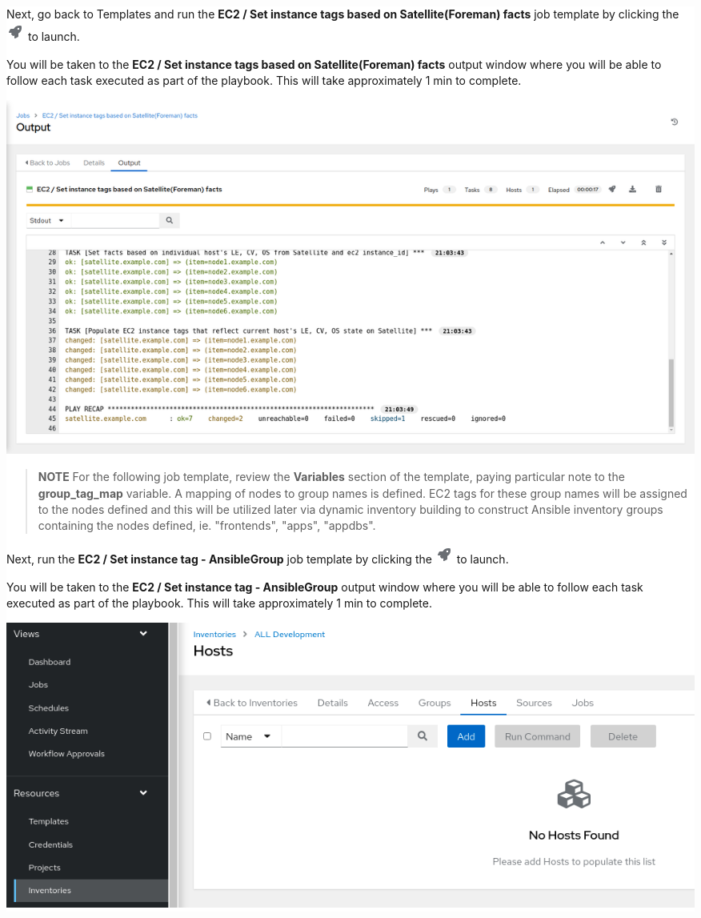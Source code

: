 Next, go back to Templates and run the **EC2 / Set instance tags based on Satellite(Foreman) facts** job template by clicking the ![launch](images/0-setup-aap2-launch.png) to launch.

You will be taken to the **EC2 / Set instance tags based on Satellite(Foreman) facts** output window where you will be able to follow each task executed as part of the playbook. This will take approximately 1 min to complete.

![satellite-ec2-tags](images/0-setup-aap2-satellite-ec2-tags.png)

> **NOTE** For the following job template, review the **Variables** section of the template, paying particular note to the **group_tag_map** variable.  A mapping of nodes to group names is defined.  EC2 tags for these group names will be assigned to the nodes defined and this will be utilized later via dynamic inventory building to construct Ansible inventory groups containing the nodes defined, ie. "frontends", "apps", "appdbs".

Next, run the **EC2 / Set instance tag - AnsibleGroup** job template by clicking the ![launch](images/0-setup-aap2-launch.png) to launch.

You will be taken to the **EC2 / Set instance tag - AnsibleGroup** output window where you will be able to follow each task executed as part of the playbook. This will take approximately 1 min to complete.

![ansiblegroups-ec2-tags](images/0-setup-aap2-initial-inventory.png)
